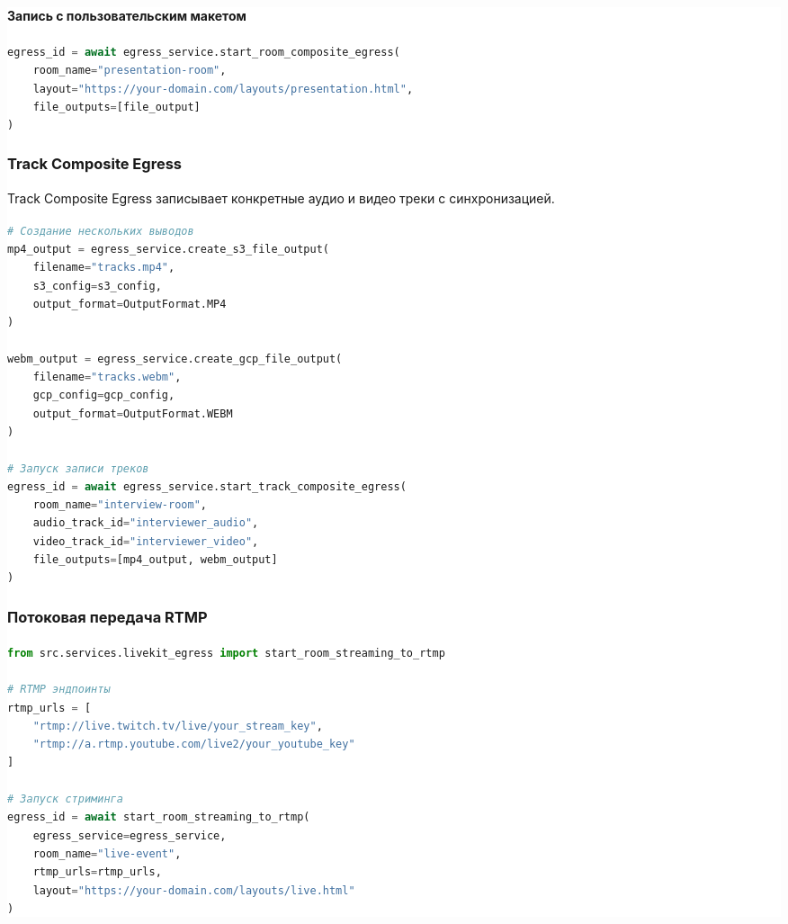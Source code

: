 #### Запись с пользовательским макетом

```python
egress_id = await egress_service.start_room_composite_egress(
    room_name="presentation-room",
    layout="https://your-domain.com/layouts/presentation.html",
    file_outputs=[file_output]
)
```

### Track Composite Egress

Track Composite Egress записывает конкретные аудио и видео треки с синхронизацией.

```python
# Создание нескольких выводов
mp4_output = egress_service.create_s3_file_output(
    filename="tracks.mp4",
    s3_config=s3_config,
    output_format=OutputFormat.MP4
)

webm_output = egress_service.create_gcp_file_output(
    filename="tracks.webm",
    gcp_config=gcp_config,
    output_format=OutputFormat.WEBM
)

# Запуск записи треков
egress_id = await egress_service.start_track_composite_egress(
    room_name="interview-room",
    audio_track_id="interviewer_audio",
    video_track_id="interviewer_video",
    file_outputs=[mp4_output, webm_output]
)
```

### Потоковая передача RTMP

```python
from src.services.livekit_egress import start_room_streaming_to_rtmp

# RTMP эндпоинты
rtmp_urls = [
    "rtmp://live.twitch.tv/live/your_stream_key",
    "rtmp://a.rtmp.youtube.com/live2/your_youtube_key"
]

# Запуск стриминга
egress_id = await start_room_streaming_to_rtmp(
    egress_service=egress_service,
    room_name="live-event",
    rtmp_urls=rtmp_urls,
    layout="https://your-domain.com/layouts/live.html"
)
```
